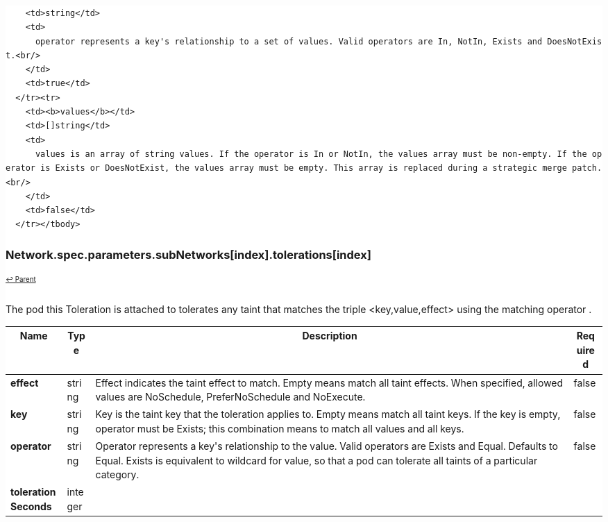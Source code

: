         <td>string</td>
        <td>
          operator represents a key's relationship to a set of values. Valid operators are In, NotIn, Exists and DoesNotExist.<br/>
        </td>
        <td>true</td>
      </tr><tr>
        <td><b>values</b></td>
        <td>[]string</td>
        <td>
          values is an array of string values. If the operator is In or NotIn, the values array must be non-empty. If the operator is Exists or DoesNotExist, the values array must be empty. This array is replaced during a strategic merge patch.<br/>
        </td>
        <td>false</td>
      </tr></tbody>
</table>


### Network.spec.parameters.subNetworks[index].tolerations[index]
<sup><sup>[↩ Parent](#networkspecparameterssubnetworksindex)</sup></sup>



The pod this Toleration is attached to tolerates any taint that matches the triple <key,value,effect> using the matching operator <operator>.

<table>
    <thead>
        <tr>
            <th>Name</th>
            <th>Type</th>
            <th>Description</th>
            <th>Required</th>
        </tr>
    </thead>
    <tbody><tr>
        <td><b>effect</b></td>
        <td>string</td>
        <td>
          Effect indicates the taint effect to match. Empty means match all taint effects. When specified, allowed values are NoSchedule, PreferNoSchedule and NoExecute.<br/>
        </td>
        <td>false</td>
      </tr><tr>
        <td><b>key</b></td>
        <td>string</td>
        <td>
          Key is the taint key that the toleration applies to. Empty means match all taint keys. If the key is empty, operator must be Exists; this combination means to match all values and all keys.<br/>
        </td>
        <td>false</td>
      </tr><tr>
        <td><b>operator</b></td>
        <td>string</td>
        <td>
          Operator represents a key's relationship to the value. Valid operators are Exists and Equal. Defaults to Equal. Exists is equivalent to wildcard for value, so that a pod can tolerate all taints of a particular category.<br/>
        </td>
        <td>false</td>
      </tr><tr>
        <td><b>tolerationSeconds</b></td>
        <td>integer</td>
        <td>